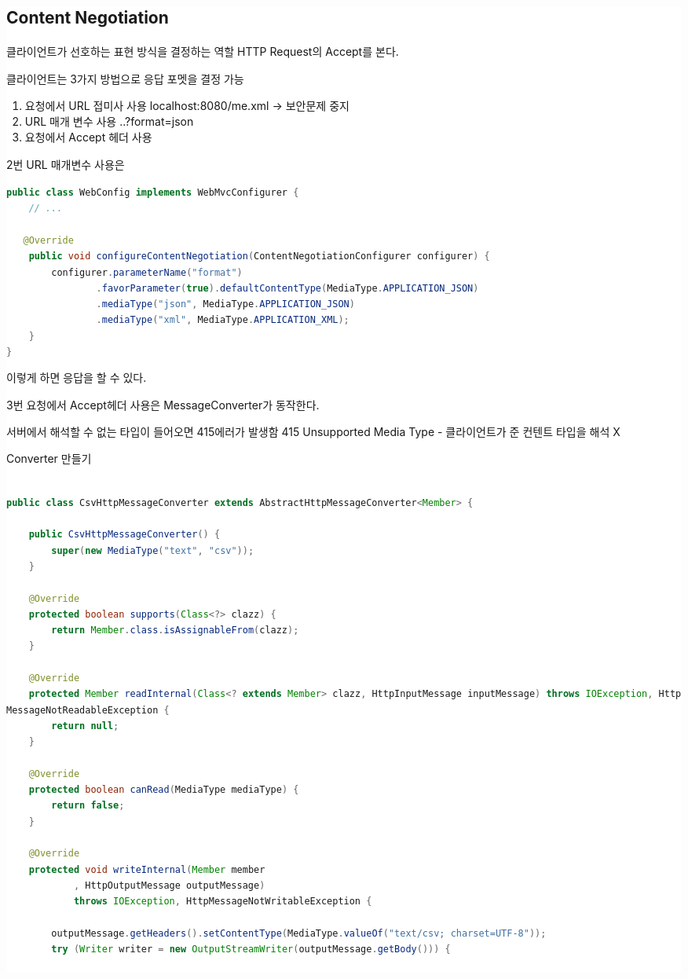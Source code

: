 ## Content Negotiation

클라이언트가 선호하는 표현 방식을 결정하는 역할
HTTP Request의 Accept를 본다.

클라이언트는 3가지 방법으로 응답 포멧을 결정 가능
1. 요청에서 URL 접미사 사용  localhost:8080/me.xml  -> 보안문제 중지
2. URL 매개 변수 사용 ..?format=json
3. 요청에서 Accept 헤더 사용


2번 URL 매개변수 사용은
```java
public class WebConfig implements WebMvcConfigurer {
    // ...

   @Override
    public void configureContentNegotiation(ContentNegotiationConfigurer configurer) {
        configurer.parameterName("format")
                .favorParameter(true).defaultContentType(MediaType.APPLICATION_JSON)
                .mediaType("json", MediaType.APPLICATION_JSON)
                .mediaType("xml", MediaType.APPLICATION_XML);
    }
}
```

이렇게 하면 응답을 할 수 있다.

3번 요청에서 Accept헤더 사용은 MessageConverter가 동작한다.

서버에서 해석할 수 없는 타입이 들어오면 415에러가 발생함
415 Unsupported Media Type - 클라이언트가 준 컨텐트 타입을 해석 X


Converter 만들기

```java

public class CsvHttpMessageConverter extends AbstractHttpMessageConverter<Member> {

    public CsvHttpMessageConverter() {
        super(new MediaType("text", "csv"));
    }

    @Override
    protected boolean supports(Class<?> clazz) {
        return Member.class.isAssignableFrom(clazz);
    }

    @Override
    protected Member readInternal(Class<? extends Member> clazz, HttpInputMessage inputMessage) throws IOException, HttpMessageNotReadableException {
        return null;
    }

    @Override
    protected boolean canRead(MediaType mediaType) {
        return false;
    }

    @Override
    protected void writeInternal(Member member
            , HttpOutputMessage outputMessage)
            throws IOException, HttpMessageNotWritableException {

        outputMessage.getHeaders().setContentType(MediaType.valueOf("text/csv; charset=UTF-8"));
        try (Writer writer = new OutputStreamWriter(outputMessage.getBody())) {
       
```